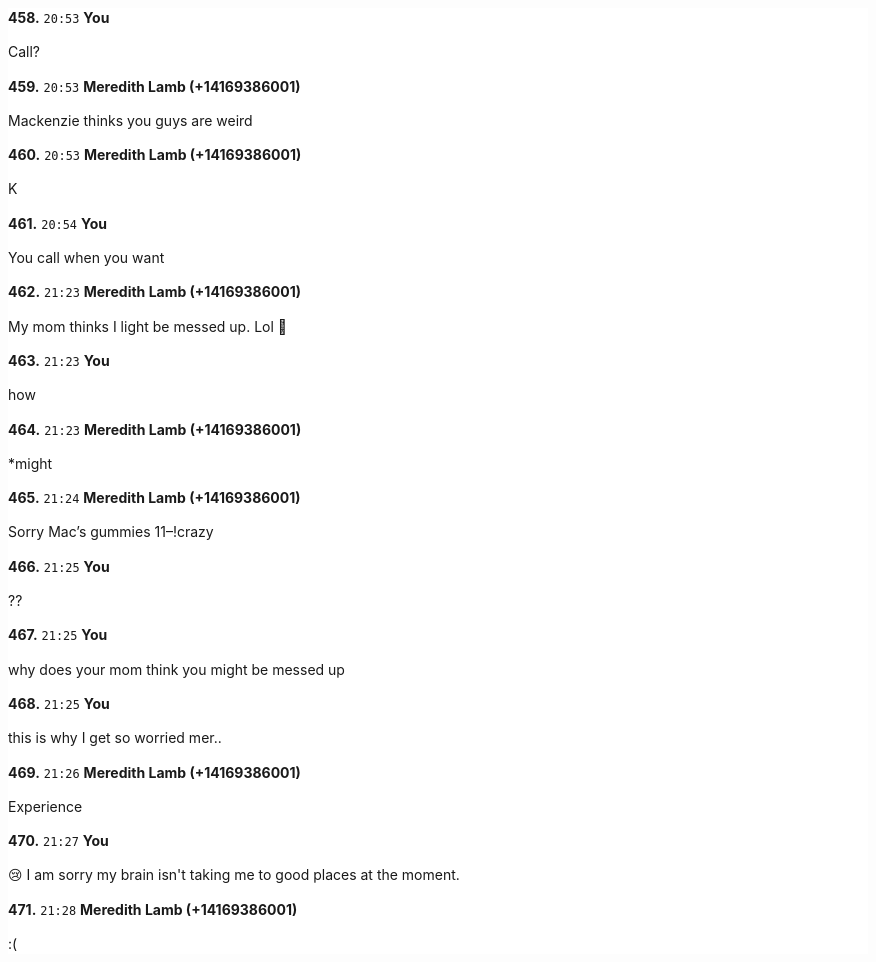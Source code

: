 
**458.** `20:53` **You**

Call?


**459.** `20:53` **Meredith Lamb (+14169386001)**

Mackenzie thinks you guys are weird


**460.** `20:53` **Meredith Lamb (+14169386001)**

K


**461.** `20:54` **You**

You call when you want


**462.** `21:23` **Meredith Lamb (+14169386001)**

My mom thinks I light be messed up\. Lol 🤔


**463.** `21:23` **You**

how


**464.** `21:23` **Meredith Lamb (+14169386001)**

\*might


**465.** `21:24` **Meredith Lamb (+14169386001)**

Sorry Mac’s gummies 11–\!crazy


**466.** `21:25` **You**

??


**467.** `21:25` **You**

why does your mom think you might be messed up


**468.** `21:25` **You**

this is why I get so worried mer\.\.


**469.** `21:26` **Meredith Lamb (+14169386001)**

Experience


**470.** `21:27` **You**

😢 I am sorry my brain isn't taking me to good places at the moment\.


**471.** `21:28` **Meredith Lamb (+14169386001)**

:\(
